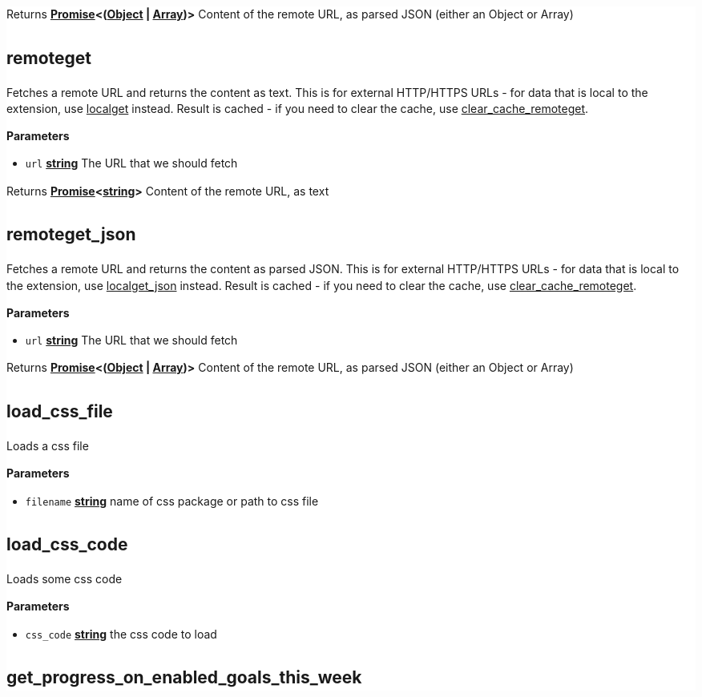 Returns **[Promise](https://developer.mozilla.org/docs/Web/JavaScript/Reference/Global_Objects/Promise)&lt;([Object](https://developer.mozilla.org/docs/Web/JavaScript/Reference/Global_Objects/Object) \| [Array](https://developer.mozilla.org/docs/Web/JavaScript/Reference/Global_Objects/Array))>** Content of the remote URL, as parsed JSON (either an Object or Array)

## remoteget

Fetches a remote URL and returns the content as text. This is for external HTTP/HTTPS URLs - for data that is local to the extension, use [localget](#localget) instead. Result is cached - if you need to clear the cache, use [clear_cache_remoteget](#clear_cache_remoteget).

**Parameters**

-   `url` **[string](https://developer.mozilla.org/docs/Web/JavaScript/Reference/Global_Objects/String)** The URL that we should fetch

Returns **[Promise](https://developer.mozilla.org/docs/Web/JavaScript/Reference/Global_Objects/Promise)&lt;[string](https://developer.mozilla.org/docs/Web/JavaScript/Reference/Global_Objects/String)>** Content of the remote URL, as text

## remoteget_json

Fetches a remote URL and returns the content as parsed JSON. This is for external HTTP/HTTPS URLs - for data that is local to the extension, use [localget_json](#localget_json) instead. Result is cached - if you need to clear the cache, use [clear_cache_remoteget](#clear_cache_remoteget).

**Parameters**

-   `url` **[string](https://developer.mozilla.org/docs/Web/JavaScript/Reference/Global_Objects/String)** The URL that we should fetch

Returns **[Promise](https://developer.mozilla.org/docs/Web/JavaScript/Reference/Global_Objects/Promise)&lt;([Object](https://developer.mozilla.org/docs/Web/JavaScript/Reference/Global_Objects/Object) \| [Array](https://developer.mozilla.org/docs/Web/JavaScript/Reference/Global_Objects/Array))>** Content of the remote URL, as parsed JSON (either an Object or Array)

## load_css_file

Loads a css file

**Parameters**

-   `filename` **[string](https://developer.mozilla.org/docs/Web/JavaScript/Reference/Global_Objects/String)** name of css package or path to css file

## load_css_code

Loads some css code

**Parameters**

-   `css_code` **[string](https://developer.mozilla.org/docs/Web/JavaScript/Reference/Global_Objects/String)** the css code to load

## get_progress_on_enabled_goals_this_week
